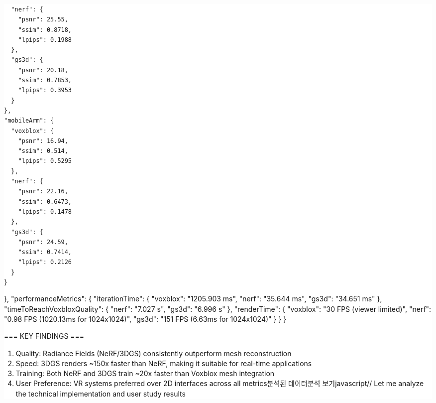       "nerf": {
        "psnr": 25.55,
        "ssim": 0.8718,
        "lpips": 0.1988
      },
      "gs3d": {
        "psnr": 20.18,
        "ssim": 0.7853,
        "lpips": 0.3953
      }
    },
    "mobileArm": {
      "voxblox": {
        "psnr": 16.94,
        "ssim": 0.514,
        "lpips": 0.5295
      },
      "nerf": {
        "psnr": 22.16,
        "ssim": 0.6473,
        "lpips": 0.1478
      },
      "gs3d": {
        "psnr": 24.59,
        "ssim": 0.7414,
        "lpips": 0.2126
      }
    }
  },
  "performanceMetrics": {
    "iterationTime": {
      "voxblox": "1205.903 ms",
      "nerf": "35.644 ms",
      "gs3d": "34.651 ms"
    },
    "timeToReachVoxbloxQuality": {
      "nerf": "7.027 s",
      "gs3d": "6.996 s"
    },
    "renderTime": {
      "voxblox": "30 FPS (viewer limited)",
      "nerf": "0.98 FPS (1020.13ms for 1024x1024)",
      "gs3d": "151 FPS (6.63ms for 1024x1024)"
    }
  }
}

=== KEY FINDINGS ===
1. Quality: Radiance Fields (NeRF/3DGS) consistently outperform mesh reconstruction
2. Speed: 3DGS renders ~150x faster than NeRF, making it suitable for real-time applications
3. Training: Both NeRF and 3DGS train ~20x faster than Voxblox mesh integration
4. User Preference: VR systems preferred over 2D interfaces across all metrics분석된 데이터분석 보기javascript// Let me analyze the technical implementation and user study results

